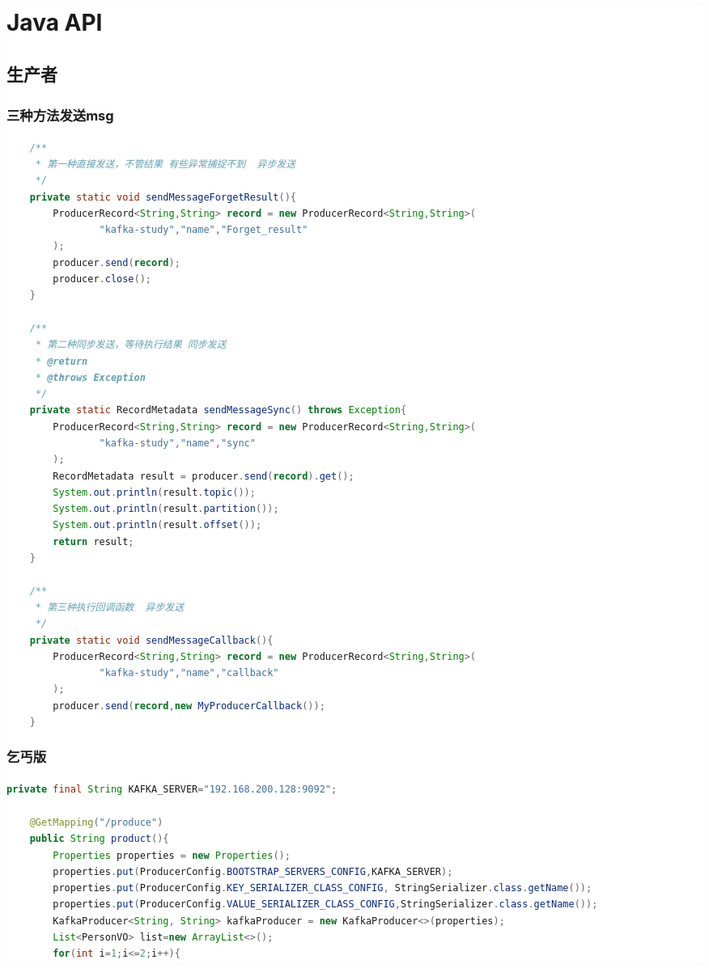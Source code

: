 

# Java API

## 生产者

### 三种方法发送msg

~~~java
	/**
     * 第一种直接发送，不管结果 有些异常捕捉不到  异步发送
     */
    private static void sendMessageForgetResult(){
        ProducerRecord<String,String> record = new ProducerRecord<String,String>(
                "kafka-study","name","Forget_result"
        );
        producer.send(record);
        producer.close();
    }
 
    /**
     * 第二种同步发送，等待执行结果 同步发送
     * @return
     * @throws Exception
     */
    private static RecordMetadata sendMessageSync() throws Exception{
        ProducerRecord<String,String> record = new ProducerRecord<String,String>(
                "kafka-study","name","sync"
        );
        RecordMetadata result = producer.send(record).get();
        System.out.println(result.topic());
        System.out.println(result.partition());
        System.out.println(result.offset());
        return result;
    }
 
    /**
     * 第三种执行回调函数  异步发送
     */
    private static void sendMessageCallback(){
        ProducerRecord<String,String> record = new ProducerRecord<String,String>(
                "kafka-study","name","callback"
        );
        producer.send(record,new MyProducerCallback());
    }
~~~

### 乞丐版

~~~java
private final String KAFKA_SERVER="192.168.200.128:9092";

    @GetMapping("/produce")
    public String product(){
        Properties properties = new Properties();
        properties.put(ProducerConfig.BOOTSTRAP_SERVERS_CONFIG,KAFKA_SERVER);
        properties.put(ProducerConfig.KEY_SERIALIZER_CLASS_CONFIG, StringSerializer.class.getName());
        properties.put(ProducerConfig.VALUE_SERIALIZER_CLASS_CONFIG,StringSerializer.class.getName());
        KafkaProducer<String, String> kafkaProducer = new KafkaProducer<>(properties);
        List<PersonVO> list=new ArrayList<>();
        for(int i=1;i<=2;i++){
~~~